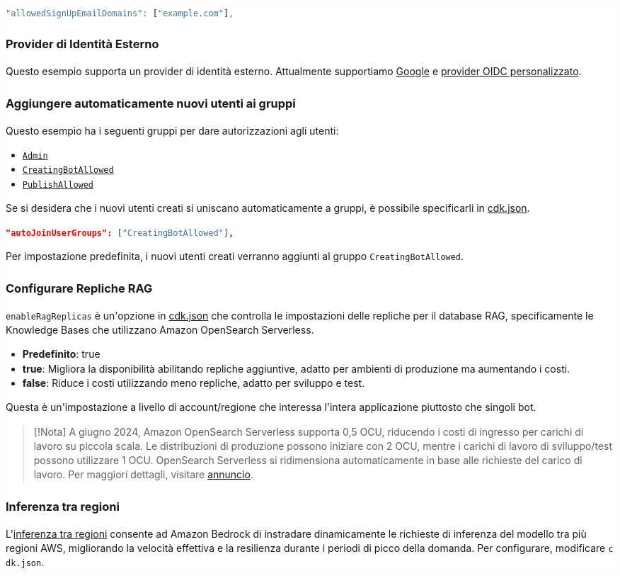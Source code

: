 ```ts
"allowedSignUpEmailDomains": ["example.com"],
```

### Provider di Identità Esterno

Questo esempio supporta un provider di identità esterno. Attualmente supportiamo [Google](./idp/SET_UP_GOOGLE_it-IT.md) e [provider OIDC personalizzato](./idp/SET_UP_CUSTOM_OIDC_it-IT.md).

### Aggiungere automaticamente nuovi utenti ai gruppi

Questo esempio ha i seguenti gruppi per dare autorizzazioni agli utenti:

- [`Admin`](./ADMINISTRATOR_it-IT.md)
- [`CreatingBotAllowed`](#bot-personalization)
- [`PublishAllowed`](./PUBLISH_API_it-IT.md)

Se si desidera che i nuovi utenti creati si uniscano automaticamente a gruppi, è possibile specificarli in [cdk.json](./cdk/cdk.json).

```json
"autoJoinUserGroups": ["CreatingBotAllowed"],
```

Per impostazione predefinita, i nuovi utenti creati verranno aggiunti al gruppo `CreatingBotAllowed`.

### Configurare Repliche RAG

`enableRagReplicas` è un'opzione in [cdk.json](./cdk/cdk.json) che controlla le impostazioni delle repliche per il database RAG, specificamente le Knowledge Bases che utilizzano Amazon OpenSearch Serverless.

- **Predefinito**: true
- **true**: Migliora la disponibilità abilitando repliche aggiuntive, adatto per ambienti di produzione ma aumentando i costi.
- **false**: Riduce i costi utilizzando meno repliche, adatto per sviluppo e test.

Questa è un'impostazione a livello di account/regione che interessa l'intera applicazione piuttosto che singoli bot.

> [!Nota]
> A giugno 2024, Amazon OpenSearch Serverless supporta 0,5 OCU, riducendo i costi di ingresso per carichi di lavoro su piccola scala. Le distribuzioni di produzione possono iniziare con 2 OCU, mentre i carichi di lavoro di sviluppo/test possono utilizzare 1 OCU. OpenSearch Serverless si ridimensiona automaticamente in base alle richieste del carico di lavoro. Per maggiori dettagli, visitare [annuncio](https://aws.amazon.com/jp/about-aws/whats-new/2024/06/amazon-opensearch-serverless-entry-cost-half-collection-types/).

### Inferenza tra regioni

L'[inferenza tra regioni](https://docs.aws.amazon.com/bedrock/latest/userguide/inference-profiles-support.html) consente ad Amazon Bedrock di instradare dinamicamente le richieste di inferenza del modello tra più regioni AWS, migliorando la velocità effettiva e la resilienza durante i periodi di picco della domanda. Per configurare, modificare `cdk.json`.
